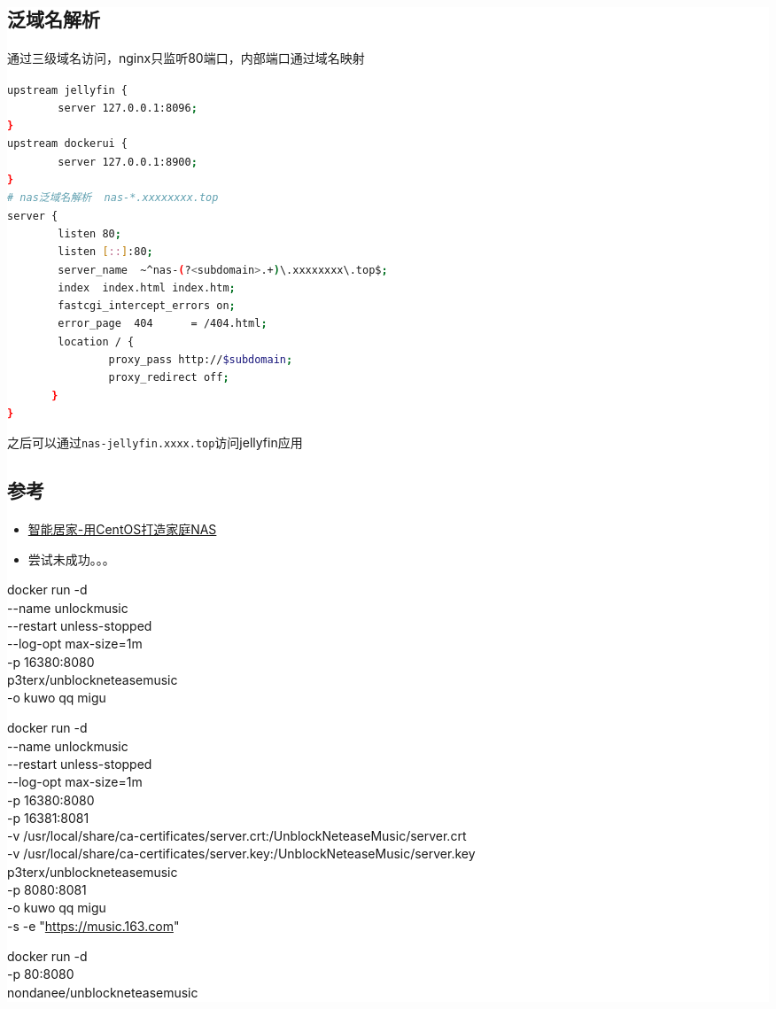 
## 泛域名解析

通过三级域名访问，nginx只监听80端口，内部端口通过域名映射
```sh
upstream jellyfin {
        server 127.0.0.1:8096;
}
upstream dockerui {
        server 127.0.0.1:8900;
}
# nas泛域名解析  nas-*.xxxxxxxx.top
server {
        listen 80;
        listen [::]:80;
        server_name  ~^nas-(?<subdomain>.+)\.xxxxxxxx\.top$;
        index  index.html index.htm;
        fastcgi_intercept_errors on;
        error_page  404      = /404.html;
        location / {
                proxy_pass http://$subdomain;
                proxy_redirect off;
       }
}
```
之后可以通过`nas-jellyfin.xxxx.top`访问jellyfin应用


## 参考
- [智能居家-用CentOS打造家庭NAS](https://zhuanlan.zhihu.com/p/168477471)





- 尝试未成功。。。

docker run -d \
    --name unlockmusic \
    --restart unless-stopped \
    --log-opt max-size=1m \
    -p 16380:8080 \
p3terx/unblockneteasemusic \
    -o kuwo qq migu


docker run -d \
    --name unlockmusic \
    --restart unless-stopped \
    --log-opt max-size=1m \
    -p 16380:8080 \
    -p 16381:8081 \
    -v /usr/local/share/ca-certificates/server.crt:/UnblockNeteaseMusic/server.crt \
    -v /usr/local/share/ca-certificates/server.key:/UnblockNeteaseMusic/server.key \
p3terx/unblockneteasemusic \
    -p 8080:8081 \
    -o kuwo qq migu \
    -s -e "https://music.163.com"

docker run -d \
  -p 80:8080 \
  nondanee/unblockneteasemusic
